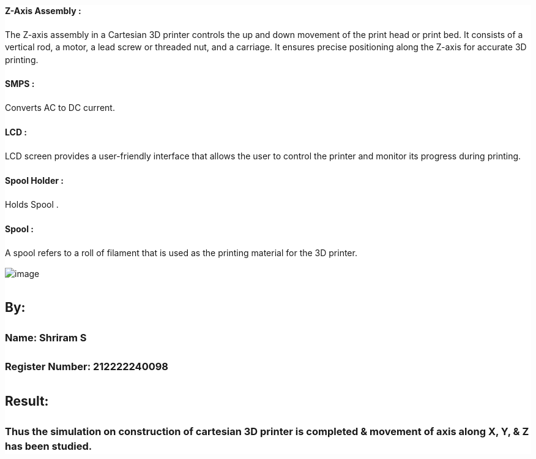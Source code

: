 #### Z-Axis Assembly :
The Z-axis assembly in a Cartesian 3D printer controls the up and down movement of the print head or print bed. It consists of a vertical rod, a motor, a lead screw or threaded nut, and a carriage. It ensures precise positioning along the Z-axis for accurate 3D printing.

#### SMPS :
Converts AC to DC current.

#### LCD :
LCD screen provides a user-friendly interface that allows the user to control the printer and monitor its progress during printing.

#### Spool Holder :
Holds Spool .

#### Spool :
A spool refers to a roll of filament that is used as the printing material for the 3D printer. 


![image](https://github.com/Sellakumar1987/Ex.-No.-3---SIMULATION-OF-CARTESIAN-3D-PRINTER-MACHINE/assets/113594316/e00b82b4-9aff-400f-9c57-288254dc3cd2)

## By:

### Name:  Shriram S
### Register Number: 212222240098

## Result: 
### Thus the simulation on construction of cartesian 3D printer is completed & movement of axis along X, Y, & Z has been studied.
